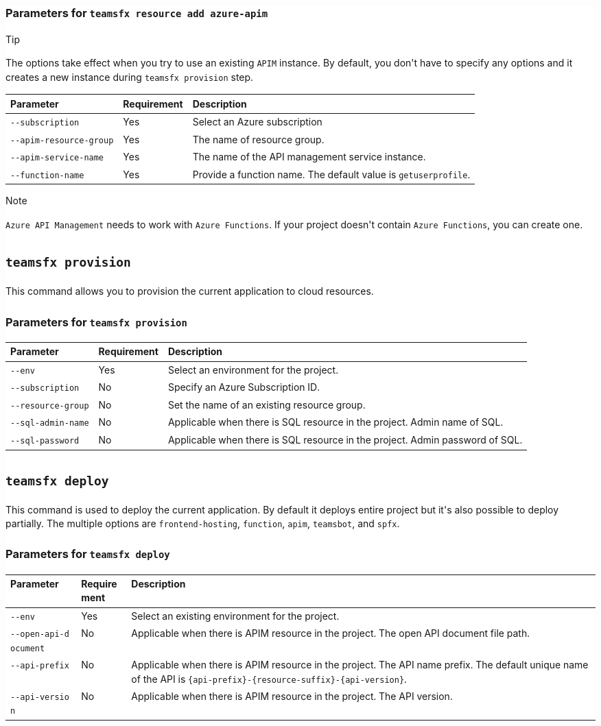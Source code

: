 ### Parameters for `teamsfx resource add azure-apim`

> [!TIP]
> The options take effect when you try to use an existing `APIM` instance. By default, you don't have to specify any options and it creates a new instance during `teamsfx provision` step.

| Parameter  | Requirement | Description |
|:----------------  |:-------------|:-------------|
|`--subscription`| Yes | Select an Azure subscription|
|`--apim-resource-group`| Yes| The name of resource group. |
|`--apim-service-name`| Yes | The name of the API management service instance. |
|`--function-name`| Yes | Provide a function name. The default value is `getuserprofile`. |

> [!NOTE]
> `Azure API Management` needs to work with `Azure Functions`. If your project doesn't contain `Azure Functions`, you can create one.

## `teamsfx provision`

This command allows you to provision the current application to cloud resources.

### Parameters for `teamsfx provision`

| Parameter  | Requirement | Description |
|:----------------  |:-------------|:-------------|
|`--env`| Yes| Select an environment for the project. |
|`--subscription`| No | Specify an Azure Subscription ID. |
|`--resource-group`| No | Set the name of an existing resource group. |
|`--sql-admin-name`| No | Applicable when there is SQL resource in the project. Admin name of SQL.|
|`--sql-password`| No| Applicable when there is SQL resource in the project. Admin password of SQL.|

## `teamsfx deploy`

This command is used to deploy the current application. By default it deploys entire project but it's also possible to deploy partially. The multiple options are `frontend-hosting`, `function`, `apim`, `teamsbot`, and `spfx`.

### Parameters for `teamsfx deploy`

| Parameter  | Requirement | Description |
|:----------------  |:-------------|:-------------|
|`--env`| Yes| Select an existing environment for the project. |
|`--open-api-document`| No | Applicable when there is APIM resource in the project. The open API document file path. |
|`--api-prefix`| No | Applicable when there is APIM resource in the project. The API name prefix. The default unique name of the API is `{api-prefix}-{resource-suffix}-{api-version}`. |
|`--api-version`| No | Applicable when there is APIM resource in the project. The API version. |
